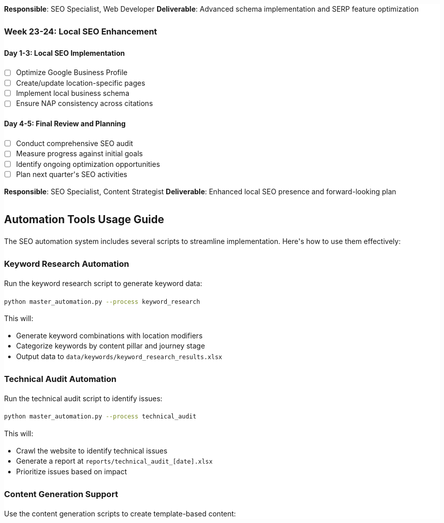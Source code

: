 **Responsible**: SEO Specialist, Web Developer
**Deliverable**: Advanced schema implementation and SERP feature optimization

### Week 23-24: Local SEO Enhancement

#### Day 1-3: Local SEO Implementation
- [ ] Optimize Google Business Profile
- [ ] Create/update location-specific pages
- [ ] Implement local business schema
- [ ] Ensure NAP consistency across citations

#### Day 4-5: Final Review and Planning
- [ ] Conduct comprehensive SEO audit
- [ ] Measure progress against initial goals
- [ ] Identify ongoing optimization opportunities
- [ ] Plan next quarter's SEO activities

**Responsible**: SEO Specialist, Content Strategist
**Deliverable**: Enhanced local SEO presence and forward-looking plan

## Automation Tools Usage Guide

The SEO automation system includes several scripts to streamline implementation. Here's how to use them effectively:

### Keyword Research Automation

Run the keyword research script to generate keyword data:

```bash
python master_automation.py --process keyword_research
```

This will:
- Generate keyword combinations with location modifiers
- Categorize keywords by content pillar and journey stage
- Output data to `data/keywords/keyword_research_results.xlsx`

### Technical Audit Automation

Run the technical audit script to identify issues:

```bash
python master_automation.py --process technical_audit
```

This will:
- Crawl the website to identify technical issues
- Generate a report at `reports/technical_audit_[date].xlsx`
- Prioritize issues based on impact

### Content Generation Support

Use the content generation scripts to create template-based content:
